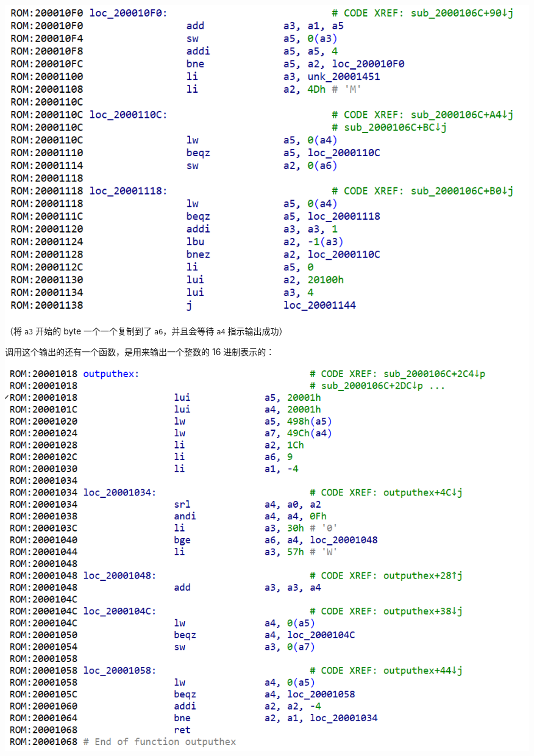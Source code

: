 ![](assets/4.png)

（将 `a3` 开始的 byte 一个一个复制到了 `a6`，并且会等待 `a4` 指示输出成功）

调用这个输出的还有一个函数，是用来输出一个整数的 16 进制表示的：

![](assets/6.png)

